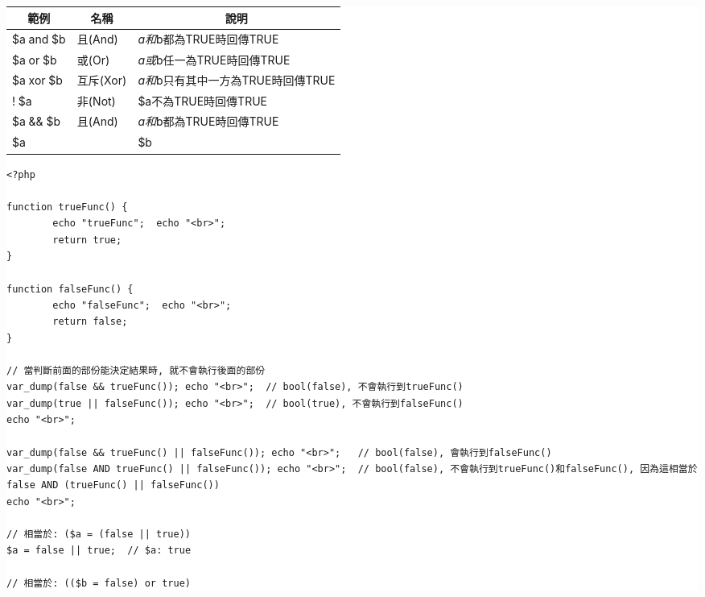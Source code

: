 | 範例        | 名稱      | 說明                      |
|-----------|---------|-------------------------|
| $a and $b | 且(And)  | $a和$b都為TRUE時回傳TRUE      |
| $a or $b  | 或(Or)   | $a或$b任一為TRUE時回傳TRUE     |
| $a xor $b | 互斥(Xor) | $a和$b只有其中一方為TRUE時回傳TRUE |
| ! $a      | 非(Not)  | $a不為TRUE時回傳TRUE         |
| $a && $b  | 且(And)  | $a和$b都為TRUE時回傳TRUE      |
| $a || $b  | 或(Or)   | $a或$b任一為TRUE時回傳TRUE     |

```php=
<?php

function trueFunc() {
        echo "trueFunc";  echo "<br>";
        return true;
}

function falseFunc() {
        echo "falseFunc";  echo "<br>";
        return false;
}

// 當判斷前面的部份能決定結果時, 就不會執行後面的部份
var_dump(false && trueFunc()); echo "<br>";  // bool(false), 不會執行到trueFunc()
var_dump(true || falseFunc()); echo "<br>";  // bool(true), 不會執行到falseFunc()
echo "<br>"; 

var_dump(false && trueFunc() || falseFunc()); echo "<br>";   // bool(false), 會執行到falseFunc()
var_dump(false AND trueFunc() || falseFunc()); echo "<br>";  // bool(false), 不會執行到trueFunc()和falseFunc(), 因為這相當於false AND (trueFunc() || falseFunc())
echo "<br>"; 

// 相當於: ($a = (false || true))
$a = false || true;  // $a: true

// 相當於: (($b = false) or true)
